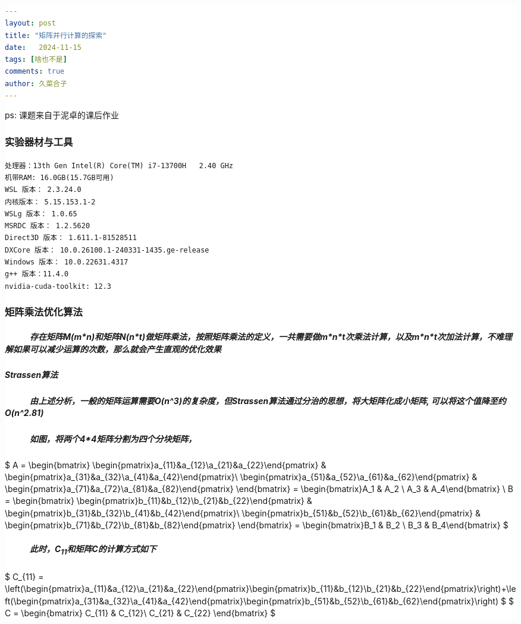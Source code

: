```yaml
---
layout: post
title: "矩阵并行计算的探索"
date:   2024-11-15
tags: [啥也不是]
comments: true
author: 久菜合子
---
```


ps: 课题来自于泥卓的课后作业

### 实验器材与工具

```
处理器：13th Gen Intel(R) Core(TM) i7-13700H   2.40 GHz
机带RAM: 16.0GB(15.7GB可用)
WSL 版本： 2.3.24.0
内核版本： 5.15.153.1-2
WSLg 版本： 1.0.65
MSRDC 版本： 1.2.5620
Direct3D 版本： 1.611.1-81528511
DXCore 版本： 10.0.26100.1-240331-1435.ge-release
Windows 版本： 10.0.22631.4317
g++ 版本：11.4.0
nvidia-cuda-toolkit: 12.3
```
### 矩阵乘法优化算法
#####  &emsp;&emsp;&emsp;存在矩阵M(m\*n)和矩阵N(n\*t)做矩阵乘法，按照矩阵乘法的定义，一共需要做m\*n\*t次乘法计算，以及m\*n\*t次加法计算，不难理解如果可以减少运算的次数，那么就会产生直观的优化效果
##### Strassen算法<br>
##### &emsp;&emsp;&emsp;由上述分析，一般的矩阵运算需要O(n\^3)的复杂度，但Strassen算法通过分治的思想，将大矩阵化成小矩阵, 可以将这个值降至约O(n\^2.81)<br>
##### &emsp;&emsp;&emsp;如图，将两个4*4矩阵分割为四个分块矩阵，
$
A = \begin{bmatrix}
    \begin{pmatrix}a_{11}&a_{12}\\a_{21}&a_{22}\end{pmatrix} & \begin{pmatrix}a_{31}&a_{32}\\a_{41}&a_{42}\end{pmatrix}\\
    \begin{pmatrix}a_{51}&a_{52}\\a_{61}&a_{62}\end{pmatrix} & \begin{pmatrix}a_{71}&a_{72}\\a_{81}&a_{82}\end{pmatrix}
\end{bmatrix}  = \begin{bmatrix}A_1 & A_2 \\ A_3 & A_4\end{bmatrix}  \\
B = \begin{bmatrix}
    \begin{pmatrix}b_{11}&b_{12}\\b_{21}&b_{22}\end{pmatrix} & \begin{pmatrix}b_{31}&b_{32}\\b_{41}&b_{42}\end{pmatrix}\\
    \begin{pmatrix}b_{51}&b_{52}\\b_{61}&b_{62}\end{pmatrix} & \begin{pmatrix}b_{71}&b_{72}\\b_{81}&b_{82}\end{pmatrix}
\end{bmatrix} = \begin{bmatrix}B_1 & B_2 \\ B_3 & B_4\end{bmatrix}
$
##### &emsp;&emsp;&emsp;此时，$C_{11}$和矩阵$C$的计算方式如下
$
C_{11} = \left(\begin{pmatrix}a_{11}&a_{12}\\a_{21}&a_{22}\end{pmatrix}\begin{pmatrix}b_{11}&b_{12}\\b_{21}&b_{22}\end{pmatrix}\right)+\left(\begin{pmatrix}a_{31}&a_{32}\\a_{41}&a_{42}\end{pmatrix}\begin{pmatrix}b_{51}&b_{52}\\b_{61}&b_{62}\end{pmatrix}\right)
$
$
C = \begin{bmatrix}
    C_{11} & C_{12}\\
    C_{21} & C_{22}
\end{bmatrix}
$